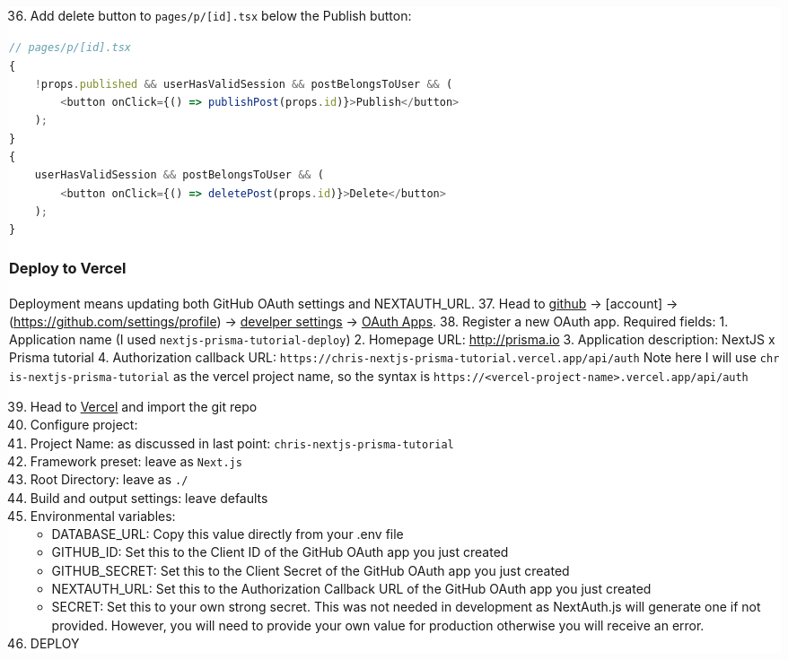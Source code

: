 36. Add delete button to `pages/p/[id].tsx` below the Publish button:

```typescript
// pages/p/[id].tsx
{
	!props.published && userHasValidSession && postBelongsToUser && (
		<button onClick={() => publishPost(props.id)}>Publish</button>
	);
}
{
	userHasValidSession && postBelongsToUser && (
		<button onClick={() => deletePost(props.id)}>Delete</button>
	);
}
```

### Deploy to Vercel

Deployment means updating both GitHub OAuth settings and NEXTAUTH_URL. 37. Head to [github](https://github.com/) -> [account] -> (https://github.com/settings/profile) -> [develper settings](https://github.com/settings/apps) -> [OAuth Apps](https://github.com/settings/developers). 38. Register a new OAuth app. Required fields: 1. Application name (I used `nextjs-prisma-tutorial-deploy`) 2. Homepage URL: http://prisma.io 3. Application description: NextJS x Prisma tutorial 4. Authorization callback URL: `https://chris-nextjs-prisma-tutorial.vercel.app/api/auth`
Note here I will use `chris-nextjs-prisma-tutorial` as the vercel project name, so the syntax is `https://<vercel-project-name>.vercel.app/api/auth`

39. Head to [Vercel](https://vercel.com/import/git?env=DATABASE_URL,GITHUB_ID,GITHUB_SECRET,NEXTAUTH_URL) and import the git repo
40. Configure project:
41. Project Name: as discussed in last point: `chris-nextjs-prisma-tutorial`
42. Framework preset: leave as `Next.js`
43. Root Directory: leave as `./`
44. Build and output settings: leave defaults
45. Environmental variables:
    - DATABASE_URL: Copy this value directly from your .env file
    - GITHUB_ID: Set this to the Client ID of the GitHub OAuth app you just created
    - GITHUB_SECRET: Set this to the Client Secret of the GitHub OAuth app you just created
    - NEXTAUTH_URL: Set this to the Authorization Callback URL of the GitHub OAuth app you just created
    - SECRET: Set this to your own strong secret. This was not needed in development as NextAuth.js will generate one if not provided. However, you will need to provide your own value for production otherwise you will receive an error.
46. DEPLOY
